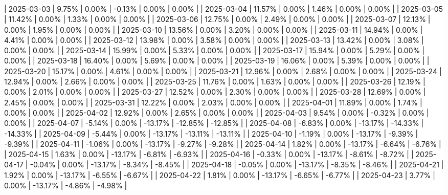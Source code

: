 | 2025-03-03 | 9.75%     | 0.00%                | -0.13%      | 0.00%                 | 0.00%      |
| 2025-03-04 | 11.57%    | 0.00%                | 1.46%       | 0.00%                 | 0.00%      |
| 2025-03-05 | 11.42%    | 0.00%                | 1.33%       | 0.00%                 | 0.00%      |
| 2025-03-06 | 12.75%    | 0.00%                | 2.49%       | 0.00%                 | 0.00%      |
| 2025-03-07 | 12.13%    | 0.00%                | 1.95%       | 0.00%                 | 0.00%      |
| 2025-03-10 | 13.56%    | 0.00%                | 3.20%       | 0.00%                 | 0.00%      |
| 2025-03-11 | 14.94%    | 0.00%                | 4.41%       | 0.00%                 | 0.00%      |
| 2025-03-12 | 13.98%    | 0.00%                | 3.58%       | 0.00%                 | 0.00%      |
| 2025-03-13 | 13.42%    | 0.00%                | 3.08%       | 0.00%                 | 0.00%      |
| 2025-03-14 | 15.99%    | 0.00%                | 5.33%       | 0.00%                 | 0.00%      |
| 2025-03-17 | 15.94%    | 0.00%                | 5.29%       | 0.00%                 | 0.00%      |
| 2025-03-18 | 16.40%    | 0.00%                | 5.69%       | 0.00%                 | 0.00%      |
| 2025-03-19 | 16.06%    | 0.00%                | 5.39%       | 0.00%                 | 0.00%      |
| 2025-03-20 | 15.17%    | 0.00%                | 4.61%       | 0.00%                 | 0.00%      |
| 2025-03-21 | 12.96%    | 0.00%                | 2.68%       | 0.00%                 | 0.00%      |
| 2025-03-24 | 12.94%    | 0.00%                | 2.66%       | 0.00%                 | 0.00%      |
| 2025-03-25 | 11.76%    | 0.00%                | 1.63%       | 0.00%                 | 0.00%      |
| 2025-03-26 | 12.19%    | 0.00%                | 2.01%       | 0.00%                 | 0.00%      |
| 2025-03-27 | 12.52%    | 0.00%                | 2.30%       | 0.00%                 | 0.00%      |
| 2025-03-28 | 12.69%    | 0.00%                | 2.45%       | 0.00%                 | 0.00%      |
| 2025-03-31 | 12.22%    | 0.00%                | 2.03%       | 0.00%                 | 0.00%      |
| 2025-04-01 | 11.89%    | 0.00%                | 1.74%       | 0.00%                 | 0.00%      |
| 2025-04-02 | 12.92%    | 0.00%                | 2.65%       | 0.00%                 | 0.00%      |
| 2025-04-03 | 9.54%     | 0.00%                | -0.32%      | 0.00%                 | 0.00%      |
| 2025-04-07 | -5.14%    | 0.00%                | -13.17%     | -12.85%               | -12.85%    |
| 2025-04-08 | -6.83%    | 0.00%                | -13.17%     | -14.33%               | -14.33%    |
| 2025-04-09 | -5.44%    | 0.00%                | -13.17%     | -13.11%               | -13.11%    |
| 2025-04-10 | -1.19%    | 0.00%                | -13.17%     | -9.39%                | -9.39%     |
| 2025-04-11 | -1.06%    | 0.00%                | -13.17%     | -9.27%                | -9.28%     |
| 2025-04-14 | 1.82%     | 0.00%                | -13.17%     | -6.64%                | -6.76%     |
| 2025-04-15 | 1.63%     | 0.00%                | -13.17%     | -6.81%                | -6.93%     |
| 2025-04-16 | -0.33%    | 0.00%                | -13.17%     | -8.61%                | -8.72%     |
| 2025-04-17 | -0.04%    | 0.00%                | -13.17%     | -8.34%                | -8.45%     |
| 2025-04-18 | -0.05%    | 0.00%                | -13.17%     | -8.35%                | -8.46%     |
| 2025-04-21 | 1.92%     | 0.00%                | -13.17%     | -6.55%                | -6.67%     |
| 2025-04-22 | 1.81%     | 0.00%                | -13.17%     | -6.65%                | -6.77%     |
| 2025-04-23 | 3.77%     | 0.00%                | -13.17%     | -4.86%                | -4.98%     |